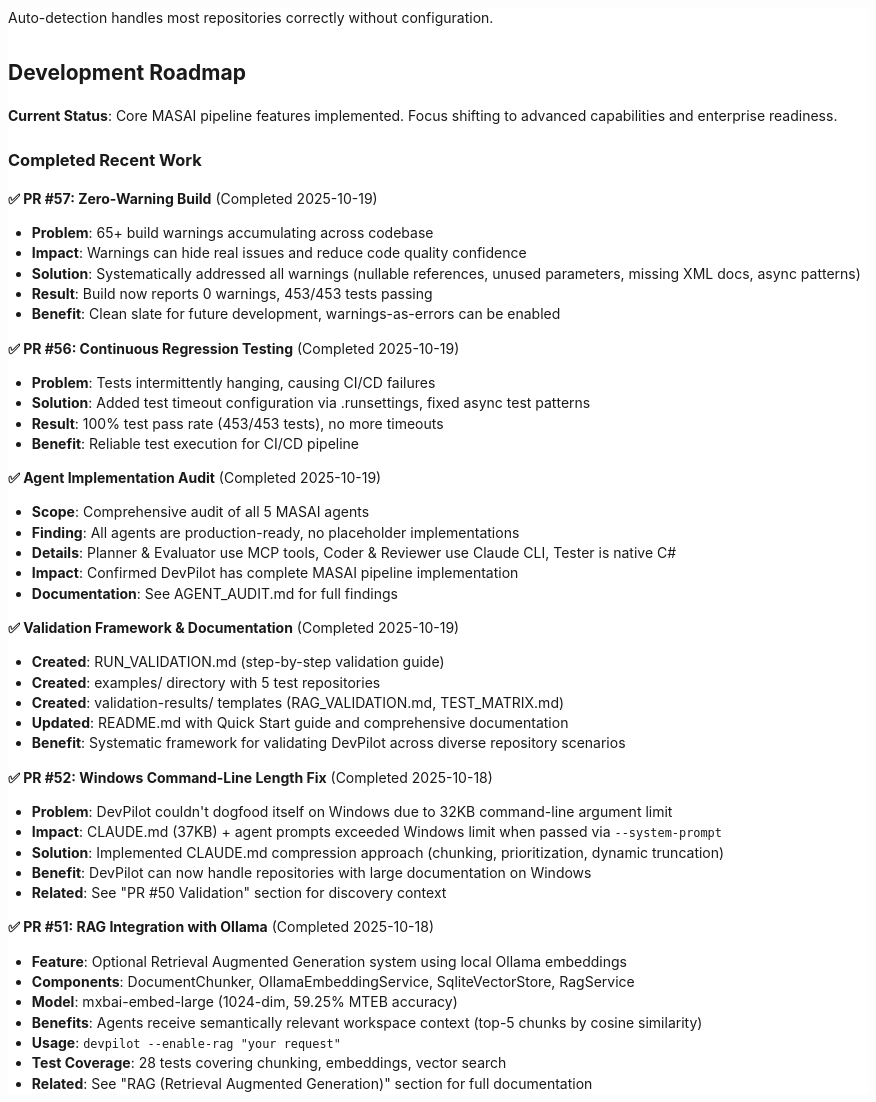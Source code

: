 Auto-detection handles most repositories correctly without configuration.

## Development Roadmap

**Current Status**: Core MASAI pipeline features implemented. Focus shifting to advanced capabilities and enterprise readiness.

### Completed Recent Work

**✅ PR #57: Zero-Warning Build** (Completed 2025-10-19)
- **Problem**: 65+ build warnings accumulating across codebase
- **Impact**: Warnings can hide real issues and reduce code quality confidence
- **Solution**: Systematically addressed all warnings (nullable references, unused parameters, missing XML docs, async patterns)
- **Result**: Build now reports 0 warnings, 453/453 tests passing
- **Benefit**: Clean slate for future development, warnings-as-errors can be enabled

**✅ PR #56: Continuous Regression Testing** (Completed 2025-10-19)
- **Problem**: Tests intermittently hanging, causing CI/CD failures
- **Solution**: Added test timeout configuration via .runsettings, fixed async test patterns
- **Result**: 100% test pass rate (453/453 tests), no more timeouts
- **Benefit**: Reliable test execution for CI/CD pipeline

**✅ Agent Implementation Audit** (Completed 2025-10-19)
- **Scope**: Comprehensive audit of all 5 MASAI agents
- **Finding**: All agents are production-ready, no placeholder implementations
- **Details**: Planner & Evaluator use MCP tools, Coder & Reviewer use Claude CLI, Tester is native C#
- **Impact**: Confirmed DevPilot has complete MASAI pipeline implementation
- **Documentation**: See AGENT_AUDIT.md for full findings

**✅ Validation Framework & Documentation** (Completed 2025-10-19)
- **Created**: RUN_VALIDATION.md (step-by-step validation guide)
- **Created**: examples/ directory with 5 test repositories
- **Created**: validation-results/ templates (RAG_VALIDATION.md, TEST_MATRIX.md)
- **Updated**: README.md with Quick Start guide and comprehensive documentation
- **Benefit**: Systematic framework for validating DevPilot across diverse repository scenarios

**✅ PR #52: Windows Command-Line Length Fix** (Completed 2025-10-18)
- **Problem**: DevPilot couldn't dogfood itself on Windows due to 32KB command-line argument limit
- **Impact**: CLAUDE.md (37KB) + agent prompts exceeded Windows limit when passed via `--system-prompt`
- **Solution**: Implemented CLAUDE.md compression approach (chunking, prioritization, dynamic truncation)
- **Benefit**: DevPilot can now handle repositories with large documentation on Windows
- **Related**: See "PR #50 Validation" section for discovery context

**✅ PR #51: RAG Integration with Ollama** (Completed 2025-10-18)
- **Feature**: Optional Retrieval Augmented Generation system using local Ollama embeddings
- **Components**: DocumentChunker, OllamaEmbeddingService, SqliteVectorStore, RagService
- **Model**: mxbai-embed-large (1024-dim, 59.25% MTEB accuracy)
- **Benefits**: Agents receive semantically relevant workspace context (top-5 chunks by cosine similarity)
- **Usage**: `devpilot --enable-rag "your request"`
- **Test Coverage**: 28 tests covering chunking, embeddings, vector search
- **Related**: See "RAG (Retrieval Augmented Generation)" section for full documentation
